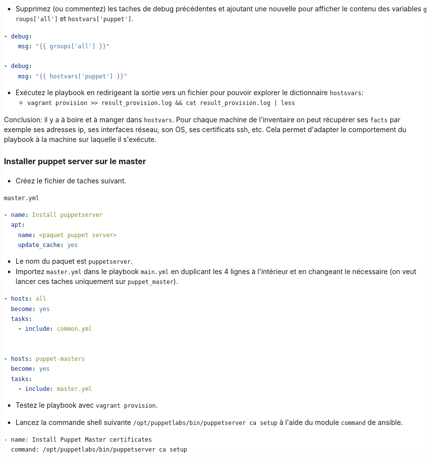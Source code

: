 - Supprimez (ou commentez) les taches de debug précédentes et ajoutant une nouvelle pour afficher le contenu des variables `groups['all']` et `hostvars['puppet']`.


```yml
- debug:
    msg: "{{ groups['all'] }}"

- debug:
    msg: "{{ hostvars['puppet'] }}"
```

- Exécutez le playbook en redirigeant la sortie vers un fichier pour pouvoir explorer le dictionnaire `hostsvars`:
  - `vagrant provision >> result_provision.log && cat result_provision.log | less`

Conclusion: il y a à boire et à manger dans `hostvars`. Pour chaque machine de l'inventaire on peut récupérer ses `facts` par exemple ses adresses ip, ses interfaces réseau, son OS, ses certificats ssh, etc. Cela permet d'adapter le comportement du playbook à la machine sur laquelle il s'exécute.


### Installer puppet server sur le master

- Créez le fichier de taches suivant.

`master.yml`

```yml
- name: Install puppetserver
  apt:
    name: <paquet puppet server>
    update_cache: yes
```

- Le nom du paquet est `puppetserver`.
- Importez `master.yml` dans le playbook `main.yml` en duplicant les 4 lignes à l'intérieur et en changeant le nécessaire (on veut lancer ces taches uniquement sur `puppet_master`).

```yml
- hosts: all
  become: yes
  tasks:
    - include: common.yml


- hosts: puppet-masters
  become: yes
  tasks:
    - include: master.yml
```

- Testez le playbook avec `vagrant provision`.

- Lancez la commande shell suivante `/opt/puppetlabs/bin/puppetserver ca setup` à l'aide du module `command` de ansible.

```
- name: Install Puppet Master certificates
  command: /opt/puppetlabs/bin/puppetserver ca setup
```
